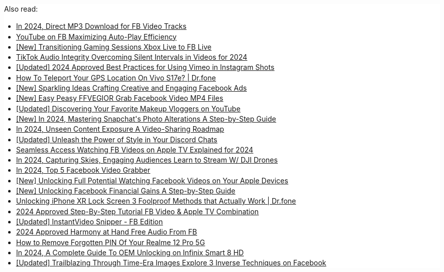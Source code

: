


<span class="atpl-alsoreadstyle">Also read:</span>
<div><ul>
<li><a href="https://facebook-video-files.techidaily.com/in-2024-direct-mp3-download-for-fb-video-tracks/"><u>In 2024, Direct MP3 Download for FB Video Tracks</u></a></li>
<li><a href="https://facebook-video-files.techidaily.com/youtube-on-fb-maximizing-auto-play-efficiency/"><u>YouTube on FB  Maximizing Auto-Play Efficiency</u></a></li>
<li><a href="https://facebook-video-files.techidaily.com/new-transitioning-gaming-sessions-xbox-live-to-fb-live/"><u>[New] Transitioning Gaming Sessions  Xbox Live to FB Live</u></a></li>
<li><a href="https://facebook-video-files.techidaily.com/tiktok-audio-integrity-overcoming-silent-intervals-in-videos-for-2024/"><u>TikTok Audio Integrity  Overcoming Silent Intervals in Videos for 2024</u></a></li>
<li><a href="https://instagram-video-files.techidaily.com/updated-2024-approved-best-practices-for-using-vimeo-in-instagram-shots/"><u>[Updated] 2024 Approved  Best Practices for Using Vimeo in Instagram Shots</u></a></li>
<li><a href="https://change-location.techidaily.com/how-to-teleport-your-gps-location-on-vivo-s17e-drfone-by-drfone-virtual-android/"><u>How To Teleport Your GPS Location On Vivo S17e? | Dr.fone</u></a></li>
<li><a href="https://facebook-video-files.techidaily.com/new-sparkling-ideas-crafting-creative-and-engaging-facebook-ads/"><u>[New] Sparkling Ideas  Crafting Creative and Engaging Facebook Ads</u></a></li>
<li><a href="https://facebook-video-files.techidaily.com/new-easy-peasy-ffvegior-grab-facebook-video-mp4-files/"><u>[New] Easy Peasy FFVEGIOR  Grab Facebook Video MP4 Files</u></a></li>
<li><a href="https://youtube-videos.techidaily.com/updated-discovering-your-favorite-makeup-vloggers-on-youtube/"><u>[Updated] Discovering Your Favorite Makeup Vloggers on YouTube</u></a></li>
<li><a href="https://snapchat-videos.techidaily.com/new-in-2024-mastering-snapchats-photo-alterations-a-step-by-step-guide/"><u>[New] In 2024, Mastering Snapchat's Photo Alterations  A Step-by-Step Guide</u></a></li>
<li><a href="https://facebook-video-files.techidaily.com/in-2024-unseen-content-exposure-a-video-sharing-roadmap/"><u>In 2024, Unseen Content Exposure  A Video-Sharing Roadmap</u></a></li>
<li><a href="https://discord-videos.techidaily.com/updated-unleash-the-power-of-style-in-your-discord-chats/"><u>[Updated] Unleash the Power of Style in Your Discord Chats</u></a></li>
<li><a href="https://facebook-video-files.techidaily.com/seamless-access-watching-fb-videos-on-apple-tv-explained-for-2024/"><u>Seamless Access  Watching FB Videos on Apple TV Explained for 2024</u></a></li>
<li><a href="https://facebook-video-files.techidaily.com/in-2024-capturing-skies-engaging-audiences-learn-to-stream-w-dji-drones/"><u>In 2024, Capturing Skies, Engaging Audiences  Learn to Stream W/ DJI Drones</u></a></li>
<li><a href="https://facebook-video-files.techidaily.com/in-2024-top-5-facebook-video-grabber/"><u>In 2024, Top 5 Facebook Video Grabber</u></a></li>
<li><a href="https://facebook-video-files.techidaily.com/new-unlocking-full-potential-watching-facebook-videos-on-your-apple-devices/"><u>[New] Unlocking Full Potential  Watching Facebook Videos on Your Apple Devices</u></a></li>
<li><a href="https://facebook-video-files.techidaily.com/new-unlocking-facebook-financial-gains-a-step-by-step-guide/"><u>[New] Unlocking Facebook Financial Gains  A Step-by-Step Guide</u></a></li>
<li><a href="https://iphone-unlock.techidaily.com/unlocking-iphone-xr-lock-screen-3-foolproof-methods-that-actually-work-drfone-by-drfone-ios/"><u>Unlocking iPhone XR Lock Screen 3 Foolproof Methods that Actually Work | Dr.fone</u></a></li>
<li><a href="https://facebook-video-files.techidaily.com/2024-approved-step-by-step-tutorial-fb-video-and-apple-tv-combination/"><u>2024 Approved  Step-By-Step Tutorial  FB Video & Apple TV Combination</u></a></li>
<li><a href="https://facebook-video-files.techidaily.com/updated-instantvideo-snipper-fb-edition/"><u>[Updated] InstantVideo Snipper - FB Edition</u></a></li>
<li><a href="https://facebook-video-files.techidaily.com/2024-approved-harmony-at-hand-free-audio-from-fb/"><u>2024 Approved  Harmony at Hand  Free Audio From FB</u></a></li>
<li><a href="https://easy-unlock-android.techidaily.com/how-to-remove-forgotten-pin-of-your-realme-12-pro-5g-by-drfone-android/"><u>How to Remove Forgotten PIN Of Your Realme 12 Pro 5G</u></a></li>
<li><a href="https://unlock-android.techidaily.com/in-2024-a-complete-guide-to-oem-unlocking-on-infinix-smart-8-hd-by-drfone-android/"><u>In 2024, A Complete Guide To OEM Unlocking on Infinix Smart 8 HD</u></a></li>
<li><a href="https://facebook-video-files.techidaily.com/updated-trailblazing-through-time-era-images-explore-3-inverse-techniques-on-facebook/"><u>[Updated] Trailblazing Through Time-Era Images  Explore 3 Inverse Techniques on Facebook</u></a></li>